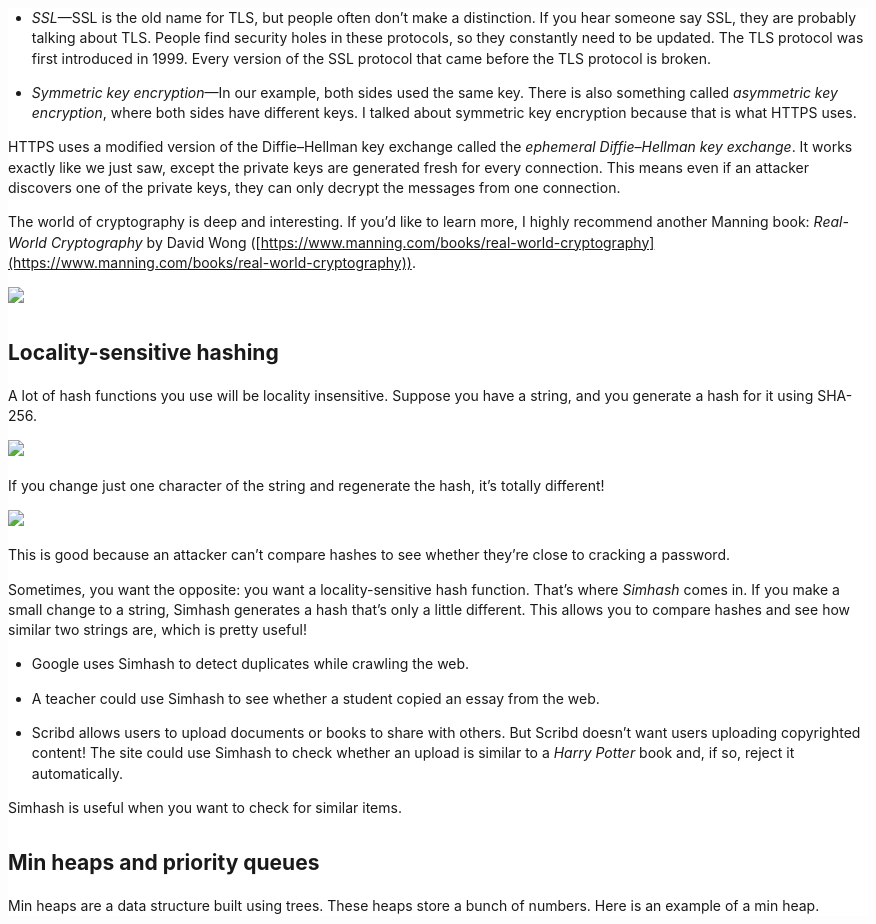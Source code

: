 - _SSL_—SSL is the old name for TLS, but people often don’t make a distinction. If you hear someone say SSL, they are probably talking about TLS. People find security holes in these protocols, so they constantly need to be updated. The TLS protocol was first introduced in 1999. Every version of the SSL protocol that came before the TLS protocol is broken.
    
- _Symmetric key encryption_—In our example, both sides used the same key. There is also something called _asymmetric key encryption_, where both sides have different keys. I talked about symmetric key encryption because that is what HTTPS uses.
    

HTTPS uses a modified version of the Diffie–Hellman key exchange called the _ephemeral Diffie–Hellman key exchange_. It works exactly like we just saw, except the private keys are generated fresh for every connection. This means even if an attacker discovers one of the private keys, they can only decrypt the messages from one connection.

The world of cryptography is deep and interesting. If you’d like to learn more, I highly recommend another Manning book: _Real-World Cryptography_ by David Wong ([https://www.manning.com/books/real-world-cryptography](https://www.manning.com/books/real-world-cryptography)).

![](https://learning.oreilly.com/api/v2/epubs/urn:orm:book:9781633438538/files/OEBPS/Images/image_13-21.png)

## Locality-sensitive hashing

A lot of hash functions you use will be locality insensitive. Suppose you have a string, and you generate a hash for it using SHA-256.

![](https://learning.oreilly.com/api/v2/epubs/urn:orm:book:9781633438538/files/OEBPS/Images/image_13-22.png)

If you change just one character of the string and regenerate the hash, it’s totally different!

![](https://learning.oreilly.com/api/v2/epubs/urn:orm:book:9781633438538/files/OEBPS/Images/image_13-23.png)

This is good because an attacker can’t compare hashes to see whether they’re close to cracking a password.

Sometimes, you want the opposite: you want a locality-sensitive hash function. That’s where _Simhash_ comes in. If you make a small change to a string, Simhash generates a hash that’s only a little different. This allows you to compare hashes and see how similar two strings are, which is pretty useful!

- Google uses Simhash to detect duplicates while crawling the web.
    
- A teacher could use Simhash to see whether a student copied an essay from the web.
    
- Scribd allows users to upload documents or books to share with others. But Scribd doesn’t want users uploading copyrighted content! The site could use Simhash to check whether an upload is similar to a _Harry Potter_ book and, if so, reject it automatically.
    

Simhash is useful when you want to check for similar items.

## Min heaps and priority queues

Min heaps are a data structure built using trees. These heaps store a bunch of numbers. Here is an example of a min heap.
